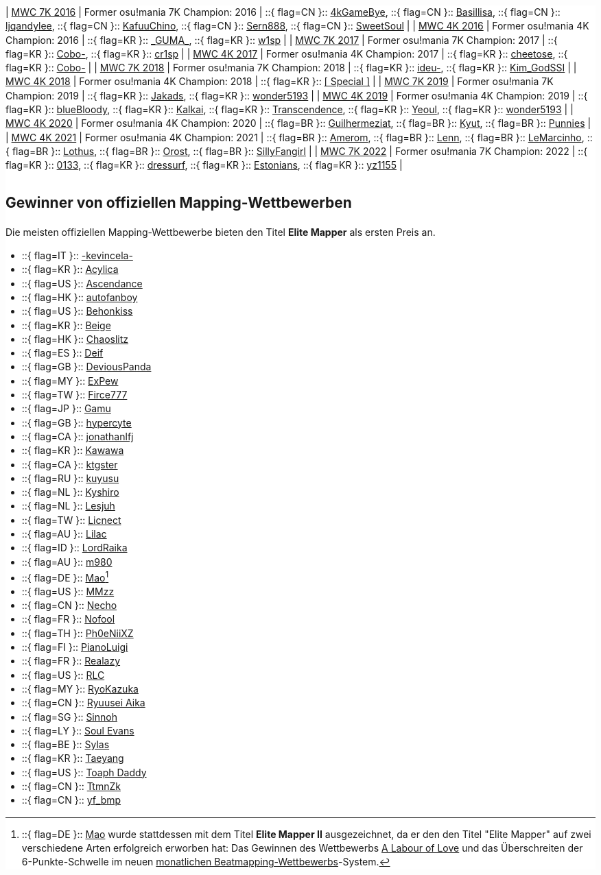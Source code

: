 | [MWC 7K 2016](/wiki/Tournaments/MWC/2016_7K) | Former osu!mania 7K Champion: 2016 | ::{ flag=CN }:: [4kGameBye](https://osu.ppy.sh/users/89545), ::{ flag=CN }:: [Basillisa](https://osu.ppy.sh/users/6004963), ::{ flag=CN }:: [ljqandylee](https://osu.ppy.sh/users/141469), ::{ flag=CN }:: [KafuuChino](https://osu.ppy.sh/users/427355), ::{ flag=CN }:: [Sern888](https://osu.ppy.sh/users/2089244), ::{ flag=CN }:: [SweetSoul](https://osu.ppy.sh/users/220624) |
| [MWC 4K 2016](/wiki/Tournaments/MWC/2016_4K) | Former osu!mania 4K Champion: 2016 | ::{ flag=KR }:: [\_GUMA\_](https://osu.ppy.sh/users/2306590), ::{ flag=KR }:: [w1sp](https://osu.ppy.sh/users/2770796) |
| [MWC 7K 2017](/wiki/Tournaments/MWC/2017_7K) | Former osu!mania 7K Champion: 2017 | ::{ flag=KR }:: [Cobo-](https://osu.ppy.sh/users/1482965), ::{ flag=KR }:: [cr1sp](https://osu.ppy.sh/users/5332153) |
| [MWC 4K 2017](/wiki/Tournaments/MWC/2017_4K) | Former osu!mania 4K Champion: 2017 | ::{ flag=KR }:: [cheetose](https://osu.ppy.sh/users/3817144), ::{ flag=KR }:: [Cobo-](https://osu.ppy.sh/users/1482965) |
| [MWC 7K 2018](/wiki/Tournaments/MWC/2018_7K) | Former osu!mania 7K Champion: 2018 | ::{ flag=KR }:: [ideu-](https://osu.ppy.sh/users/137227), ::{ flag=KR }:: [Kim\_GodSSI](https://osu.ppy.sh/users/2218047) |
| [MWC 4K 2018](/wiki/Tournaments/MWC/2018_4K) | Former osu!mania 4K Champion: 2018 | ::{ flag=KR }:: [\[ Special \]](https://osu.ppy.sh/users/8283444) |
| [MWC 7K 2019](/wiki/Tournaments/MWC/2019_7K) | Former osu!mania 7K Champion: 2019 | ::{ flag=KR }:: [Jakads](https://osu.ppy.sh/users/259972), ::{ flag=KR }:: [wonder5193](https://osu.ppy.sh/users/8474029) |
| [MWC 4K 2019](/wiki/Tournaments/MWC/2019_4K) | Former osu!mania 4K Champion: 2019 | ::{ flag=KR }:: [blueBloody](https://osu.ppy.sh/users/8046839), ::{ flag=KR }:: [Kalkai](https://osu.ppy.sh/users/10790649), ::{ flag=KR }:: [Transcendence](https://osu.ppy.sh/users/903155), ::{ flag=KR }:: [Yeoul](https://osu.ppy.sh/users/4698728), ::{ flag=KR }:: [wonder5193](https://osu.ppy.sh/users/8474029) |
| [MWC 4K 2020](/wiki/Tournaments/MWC/2020_4K) | Former osu!mania 4K Champion: 2020 | ::{ flag=BR }:: [Guilhermeziat](https://osu.ppy.sh/users/3661387), ::{ flag=BR }:: [Kyut](https://osu.ppy.sh/users/9328824), ::{ flag=BR }:: [Punnies](https://osu.ppy.sh/users/8700468) |
| [MWC 4K 2021](/wiki/Tournaments/MWC/2021_4K) | Former osu!mania 4K Champion: 2021 | ::{ flag=BR }:: [Amerom](https://osu.ppy.sh/users/5691061), ::{ flag=BR }:: [Lenn](https://osu.ppy.sh/users/11236829), ::{ flag=BR }:: [LeMarcinho](https://osu.ppy.sh/users/13347579), ::{ flag=BR }:: [Lothus](https://osu.ppy.sh/users/9530019), ::{ flag=BR }:: [Orost](https://osu.ppy.sh/users/13601876), ::{ flag=BR }:: [SillyFangirl](https://osu.ppy.sh/users/2288363) |
| [MWC 7K 2022](/wiki/Tournaments/MWC/2022_7K) | Former osu!mania 7K Champion: 2022 | ::{ flag=KR }:: [0133](https://osu.ppy.sh/users/12346181), ::{ flag=KR }:: [dressurf](https://osu.ppy.sh/users/758406), ::{ flag=KR }:: [Estonians](https://osu.ppy.sh/users/7014697), ::{ flag=KR }:: [yz1155](https://osu.ppy.sh/users/2071008) |

## Gewinner von offiziellen Mapping-Wettbewerben

Die meisten offiziellen Mapping-Wettbewerbe bieten den Titel **Elite Mapper** als ersten Preis an.

- ::{ flag=IT }:: [-kevincela-](https://osu.ppy.sh/users/266596)
- ::{ flag=KR }:: [Acylica](https://osu.ppy.sh/users/1943309)
- ::{ flag=US }:: [Ascendance](https://osu.ppy.sh/users/2931883)
- ::{ flag=HK }:: [autofanboy](https://osu.ppy.sh/users/636114)
- ::{ flag=US }:: [Behonkiss](https://osu.ppy.sh/users/106)
- ::{ flag=KR }:: [Beige](https://osu.ppy.sh/users/685229)
- ::{ flag=HK }:: [Chaoslitz](https://osu.ppy.sh/users/3621552)
- ::{ flag=ES }:: [Deif](https://osu.ppy.sh/users/318565)
- ::{ flag=GB }:: [DeviousPanda](https://osu.ppy.sh/users/4966334)
- ::{ flag=MY }:: [ExPew](https://osu.ppy.sh/users/665612)
- ::{ flag=TW }:: [Firce777](https://osu.ppy.sh/users/274072)
- ::{ flag=JP }:: [Gamu](https://osu.ppy.sh/users/611174)
- ::{ flag=GB }:: [hypercyte](https://osu.ppy.sh/users/9155377)
- ::{ flag=CA }:: [jonathanlfj](https://osu.ppy.sh/users/270377)
- ::{ flag=KR }:: [Kawawa](https://osu.ppy.sh/users/4647754)
- ::{ flag=CA }:: [ktgster](https://osu.ppy.sh/users/53378)
- ::{ flag=RU }:: [kuyusu](https://osu.ppy.sh/users/11758667)
- ::{ flag=NL }:: [Kyshiro](https://osu.ppy.sh/users/640611)
- ::{ flag=NL }:: [Lesjuh](https://osu.ppy.sh/users/44308)
- ::{ flag=TW }:: [Licnect](https://osu.ppy.sh/users/352804)
- ::{ flag=AU }:: [Lilac](https://osu.ppy.sh/users/58197)
- ::{ flag=ID }:: [LordRaika](https://osu.ppy.sh/users/3265023)
- ::{ flag=AU }:: [m980](https://osu.ppy.sh/users/3288)
- ::{ flag=DE }:: [Mao](https://osu.ppy.sh/users/2204515)[^mao-note]
- ::{ flag=US }:: [MMzz](https://osu.ppy.sh/users/128993)
- ::{ flag=CN }:: [Necho](https://osu.ppy.sh/users/4086593)
- ::{ flag=FR }:: [Nofool](https://osu.ppy.sh/users/672430)
- ::{ flag=TH }:: [Ph0eNiiXZ](https://osu.ppy.sh/users/9463721)
- ::{ flag=FI }:: [PianoLuigi](https://osu.ppy.sh/users/9665915)
- ::{ flag=FR }:: [Realazy](https://osu.ppy.sh/users/918297)
- ::{ flag=US }:: [RLC](https://osu.ppy.sh/users/1047883)
- ::{ flag=MY }:: [RyoKazuka](https://osu.ppy.sh/users/6258586)
- ::{ flag=CN }:: [Ryuusei Aika](https://osu.ppy.sh/users/7777875)
- ::{ flag=SG }:: [Sinnoh](https://osu.ppy.sh/users/4236057)
- ::{ flag=LY }:: [Soul Evans](https://osu.ppy.sh/users/4490770)
- ::{ flag=BE }:: [Sylas](https://osu.ppy.sh/users/3906405)
- ::{ flag=KR }:: [Taeyang](https://osu.ppy.sh/users/2732340)
- ::{ flag=US }:: [Toaph Daddy](https://osu.ppy.sh/users/7616811)
- ::{ flag=CN }:: [TtmnZk](https://osu.ppy.sh/users/2495509)
- ::{ flag=CN }:: [yf\_bmp](https://osu.ppy.sh/users/1243669)

[^mao-note]: ::{ flag=DE }:: [Mao](https://osu.ppy.sh/users/2204515) wurde stattdessen mit dem Titel **Elite Mapper II** ausgezeichnet, da er den den Titel "Elite Mapper" auf zwei verschiedene Arten erfolgreich erworben hat: Das Gewinnen des Wettbewerbs [A Labour of Love](/wiki/Contests/A_Labour_of_Love_Contest) und das Überschreiten der 6-Punkte-Schwelle im neuen [monatlichen Beatmapping-Wettbewerbs](/wiki/Contests/Monthly_Beatmapping_Contest)-System.
[^elite-note]: ::{ flag=TN }:: [Hivie](https://osu.ppy.sh/users/14102976) und ::{ flag=US }:: [Secre](https://osu.ppy.sh/users/2306637) wurden stattdessen mit dem Titel **Elite Nominator II** ausgezeichnet, da sie zwei Jahre in Folge als Elite Nominators betitelt wurden.
[^charles445-note]: ::{ flag=US }:: [Charles445](https://osu.ppy.sh/users/85000) wurde stattdessen mit dem Titel **Elite Mapper II: Aspirant** ausgezeichnet, da er sowohl den [Monthly Beatmapping Contest #1](https://osu.ppy.sh/home/news/2013-10-20-monthly-beatmapping-contest-1-results) als auch den [Monthly Beatmapping Contest: Aspire (2014)](https://osu.ppy.sh/home/news/2014-11-13-monthly-beatmapping-contest-aspire-results) gwonnen hatte.
[^billiummoto-note]: ::{ flag=US }:: [BilliumMoto](https://osu.ppy.sh/users/3862471) wurde stattdessen mit dem Titel **osu!mixer II** ausgezeichnet, da er sowohl den [osu!remix contest #1](https://osu.ppy.sh/home/news/2016-08-29-osuremix-contest-1-results) und den Wettbwerb [A Labour of Love](/wiki/Contests/A_Labour_of_Love_Contest) gewonnen hatte.
[^yf-note]: ::{ flag=CN }:: [yf_bmp](https://osu.ppy.sh/users/1243669) wurde stattdessen mit dem Titel **Elite Storyboarder II** ausgezeichnet, da er [den Titel bereits erworben hatte](https://osu.ppy.sh/home/news/2021-03-19-community-contributors-2020) aufgrund von herausragenden Beiträgen zur Storyboarding-Szene und da er den Wettbewerb [triangles Beatmapping Contest](/wiki/Contests/triangles_Beatmapping_Contest) gewann.